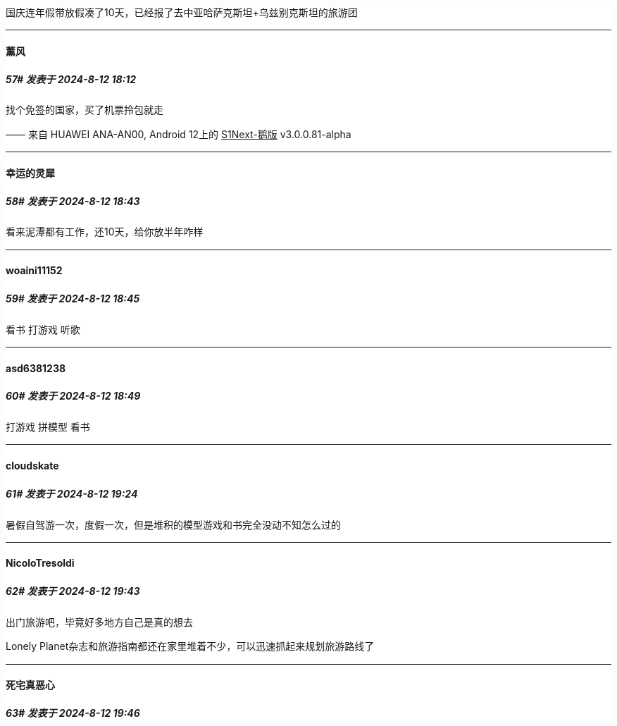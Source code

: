 国庆连年假带放假凑了10天，已经报了去中亚哈萨克斯坦+乌兹别克斯坦的旅游团


*****

####  薰风  
##### 57#       发表于 2024-8-12 18:12

找个免签的国家，买了机票拎包就走

—— 来自 HUAWEI ANA-AN00, Android 12上的 [S1Next-鹅版](https://github.com/ykrank/S1-Next/releases) v3.0.0.81-alpha


*****

####  幸运的灵犀  
##### 58#       发表于 2024-8-12 18:43

看来泥潭都有工作，还10天，给你放半年咋样

*****

####  woaini11152  
##### 59#       发表于 2024-8-12 18:45

看书 打游戏 听歌


*****

####  asd6381238  
##### 60#       发表于 2024-8-12 18:49

打游戏 拼模型 看书 


*****

####  cloudskate  
##### 61#       发表于 2024-8-12 19:24

暑假自驾游一次，度假一次，但是堆积的模型游戏和书完全没动不知怎么过的


*****

####  NicoloTresoldi  
##### 62#       发表于 2024-8-12 19:43

出门旅游吧，毕竟好多地方自己是真的想去

Lonely Planet杂志和旅游指南都还在家里堆着不少，可以迅速抓起来规划旅游路线了

*****

####  死宅真恶心  
##### 63#       发表于 2024-8-12 19:46
